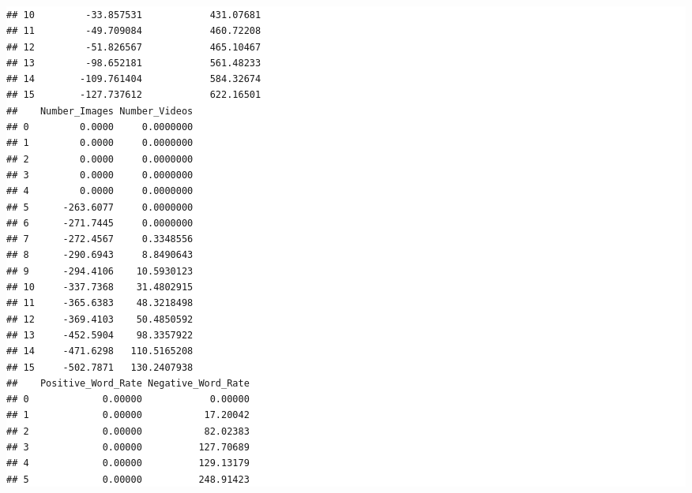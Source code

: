     ## 10         -33.857531            431.07681
    ## 11         -49.709084            460.72208
    ## 12         -51.826567            465.10467
    ## 13         -98.652181            561.48233
    ## 14        -109.761404            584.32674
    ## 15        -127.737612            622.16501
    ##    Number_Images Number_Videos
    ## 0         0.0000     0.0000000
    ## 1         0.0000     0.0000000
    ## 2         0.0000     0.0000000
    ## 3         0.0000     0.0000000
    ## 4         0.0000     0.0000000
    ## 5      -263.6077     0.0000000
    ## 6      -271.7445     0.0000000
    ## 7      -272.4567     0.3348556
    ## 8      -290.6943     8.8490643
    ## 9      -294.4106    10.5930123
    ## 10     -337.7368    31.4802915
    ## 11     -365.6383    48.3218498
    ## 12     -369.4103    50.4850592
    ## 13     -452.5904    98.3357922
    ## 14     -471.6298   110.5165208
    ## 15     -502.7871   130.2407938
    ##    Positive_Word_Rate Negative_Word_Rate
    ## 0             0.00000            0.00000
    ## 1             0.00000           17.20042
    ## 2             0.00000           82.02383
    ## 3             0.00000          127.70689
    ## 4             0.00000          129.13179
    ## 5             0.00000          248.91423